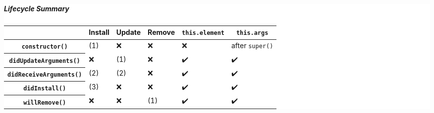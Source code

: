 ##### Lifecycle Summary

<table>
<thead><tr>
  <th></th>
  <th>Install</th>
  <th>Update</th>
  <th>Remove</th>
  <th><code>this.element</code></th>
  <th><code>this.args</code></th>
</tr></thead>
<tbody>
  <tr>
    <th><code>constructor()</code></th>
    <td>(1)</td>
    <td>❌</td>
    <td>❌</td>
    <td>❌</td>
    <td>after <code>super()</code></td>
  </tr>

  <tr>
    <th><code>didUpdateArguments()</code></th>
    <td>❌</td>
    <td>(1)</td>
    <td>❌</td>
    <td>✔️</td>
    <td>✔️</td>
  </tr>

  <tr>
    <th><code>didReceiveArguments()</code></th>
    <td>(2)</td>
    <td>(2)</td>
    <td>❌</td>
    <td>✔️</td>
    <td>✔️</td>
  </tr>

  <tr>
    <th><code>didInstall()</code></th>
    <td>(3)</td>
    <td>❌</td>
    <td>❌</td>
    <td>✔️</td>
    <td>✔️</td>
  </tr>



  <tr>
    <th><code>willRemove()</code></th>
    <td>❌</td>
    <td>❌</td>
    <td>(1)</td>
    <td>✔️</td>
    <td>✔️</td>
  </tr>
